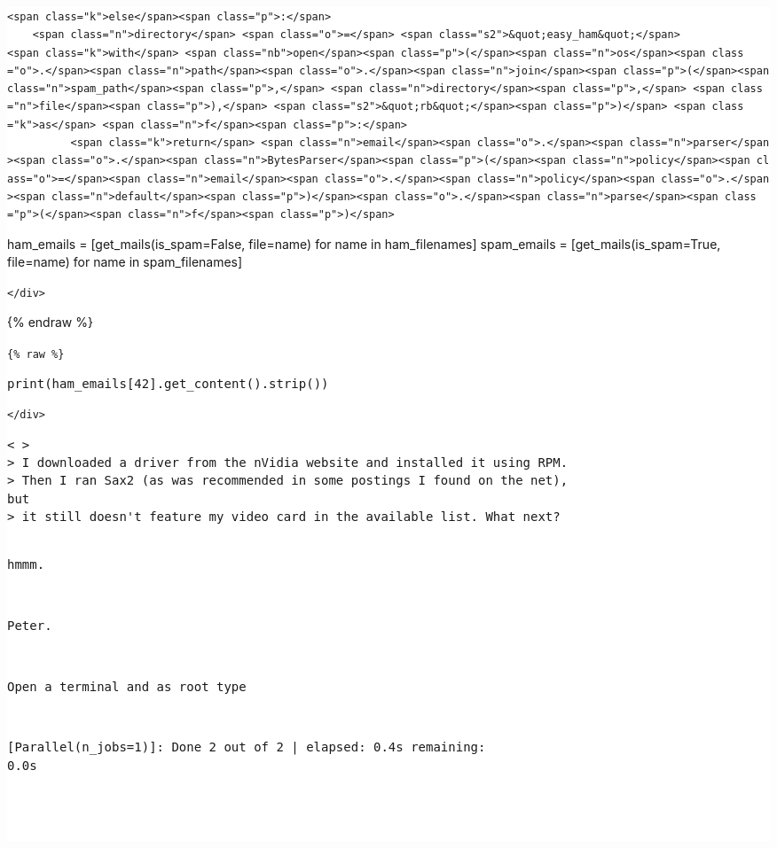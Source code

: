     <span class="k">else</span><span class="p">:</span>
        <span class="n">directory</span> <span class="o">=</span> <span class="s2">&quot;easy_ham&quot;</span>
    <span class="k">with</span> <span class="nb">open</span><span class="p">(</span><span class="n">os</span><span class="o">.</span><span class="n">path</span><span class="o">.</span><span class="n">join</span><span class="p">(</span><span class="n">spam_path</span><span class="p">,</span> <span class="n">directory</span><span class="p">,</span> <span class="n">file</span><span class="p">),</span> <span class="s2">&quot;rb&quot;</span><span class="p">)</span> <span class="k">as</span> <span class="n">f</span><span class="p">:</span>
              <span class="k">return</span> <span class="n">email</span><span class="o">.</span><span class="n">parser</span><span class="o">.</span><span class="n">BytesParser</span><span class="p">(</span><span class="n">policy</span><span class="o">=</span><span class="n">email</span><span class="o">.</span><span class="n">policy</span><span class="o">.</span><span class="n">default</span><span class="p">)</span><span class="o">.</span><span class="n">parse</span><span class="p">(</span><span class="n">f</span><span class="p">)</span>
<span class="n">ham_emails</span> <span class="o">=</span> <span class="p">[</span><span class="n">get_mails</span><span class="p">(</span><span class="n">is_spam</span><span class="o">=</span><span class="kc">False</span><span class="p">,</span> <span class="n">file</span><span class="o">=</span><span class="n">name</span><span class="p">)</span> <span class="k">for</span> <span class="n">name</span> <span class="ow">in</span> <span class="n">ham_filenames</span><span class="p">]</span>
<span class="n">spam_emails</span> <span class="o">=</span> <span class="p">[</span><span class="n">get_mails</span><span class="p">(</span><span class="n">is_spam</span><span class="o">=</span><span class="kc">True</span><span class="p">,</span> <span class="n">file</span><span class="o">=</span><span class="n">name</span><span class="p">)</span> <span class="k">for</span> <span class="n">name</span> <span class="ow">in</span> <span class="n">spam_filenames</span><span class="p">]</span>
</pre></div>

    </div>
</div>
</div>

</div>
    {% endraw %}

    {% raw %}
    
<div class="cell border-box-sizing code_cell rendered">
<div class="input">

<div class="inner_cell">
    <div class="input_area">
<div class=" highlight hl-ipython3"><pre><span></span><span class="nb">print</span><span class="p">(</span><span class="n">ham_emails</span><span class="p">[</span><span class="mi">42</span><span class="p">]</span><span class="o">.</span><span class="n">get_content</span><span class="p">()</span><span class="o">.</span><span class="n">strip</span><span class="p">())</span>
</pre></div>

    </div>
</div>
</div>

<div class="output_wrapper">
<div class="output">

<div class="output_area">

<div class="output_subarea output_stream output_stdout output_text">
<pre>&lt; &gt;
&gt; I downloaded a driver from the nVidia website and installed it using RPM.
&gt; Then I ran Sax2 (as was recommended in some postings I found on the net),
but
&gt; it still doesn&#39;t feature my video card in the available list. What next?


hmmm.

Peter.

Open a terminal and as root type

[Parallel(n_jobs=1)]: Done   2 out of   2 | elapsed:    0.4s remaining:    0.0s